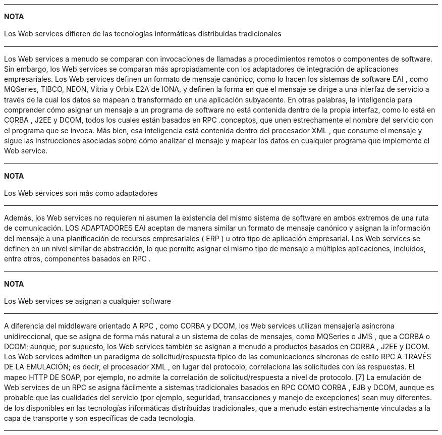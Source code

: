 <hr>

**NOTA**

Los Web services difieren de las tecnologías informáticas distribuidas tradicionales

<hr>

Los Web services a menudo se comparan con invocaciones de llamadas a procedimientos remotos o componentes de software. Sin embargo, los Web services se comparan más apropiadamente con los adaptadores de integración de aplicaciones empresariales. Los Web services definen un formato de mensaje canónico, como lo hacen los sistemas de software EAI , como MQSeries, TIBCO, NEON, Vitria y Orbix E2A de IONA, y definen la forma en que el mensaje se dirige a una interfaz de servicio a través de la cual los datos se mapean o transformado en una aplicación subyacente. En otras palabras, la inteligencia para comprender cómo asignar un mensaje a un programa de software no está contenida dentro de la propia interfaz, como lo está en CORBA , J2EE y DCOM, todos los cuales están basados ​​en RPC .conceptos, que unen estrechamente el nombre del servicio con el programa que se invoca. Más bien, esa inteligencia está contenida dentro del procesador XML , que consume el mensaje y sigue las instrucciones asociadas sobre cómo analizar el mensaje y mapear los datos en cualquier programa que implemente el Web service.

<hr>

**NOTA**

Los Web services son más como adaptadores

<hr>

Además, los Web services no requieren ni asumen la existencia del mismo sistema de software en ambos extremos de una ruta de comunicación. LOS ADAPTADORES EAI aceptan de manera similar un formato de mensaje canónico y asignan la información del mensaje a una planificación de recursos empresariales ( ERP ) u otro tipo de aplicación empresarial. Los Web services se definen en un nivel similar de abstracción, lo que permite asignar el mismo tipo de mensaje a múltiples aplicaciones, incluidos, entre otros, componentes basados ​​en RPC .

<hr>

**NOTA**

Los Web services se asignan a cualquier software

<hr>

A diferencia del middleware orientado A RPC , como CORBA y DCOM, los Web services utilizan mensajería asíncrona unidireccional, que se asigna de forma más natural a un sistema de colas de mensajes, como MQSeries o JMS , que a CORBA o DCOM; aunque, por supuesto, los Web services también se asignan a menudo a productos basados ​​en CORBA , J2EE y DCOM. Los Web services admiten un paradigma de solicitud/respuesta típico de las comunicaciones síncronas de estilo RPC A TRAVÉS DE LA EMULACIÓN; es decir, el procesador XML , en lugar del protocolo, correlaciona las solicitudes con las respuestas. El mapeo HTTP DE SOAP, por ejemplo, no admite la correlación de solicitud/respuesta a nivel de protocolo. [7] La ​​emulación de Web services de un RPC se asigna fácilmente a sistemas tradicionales basados ​​en RPC COMO CORBA , EJB y DCOM, aunque es probable que las cualidades del servicio (por ejemplo, seguridad, transacciones y manejo de excepciones) sean muy diferentes. de los disponibles en las tecnologías informáticas distribuidas tradicionales, que a menudo están estrechamente vinculadas a la capa de transporte y son específicas de cada tecnología.

<hr>

